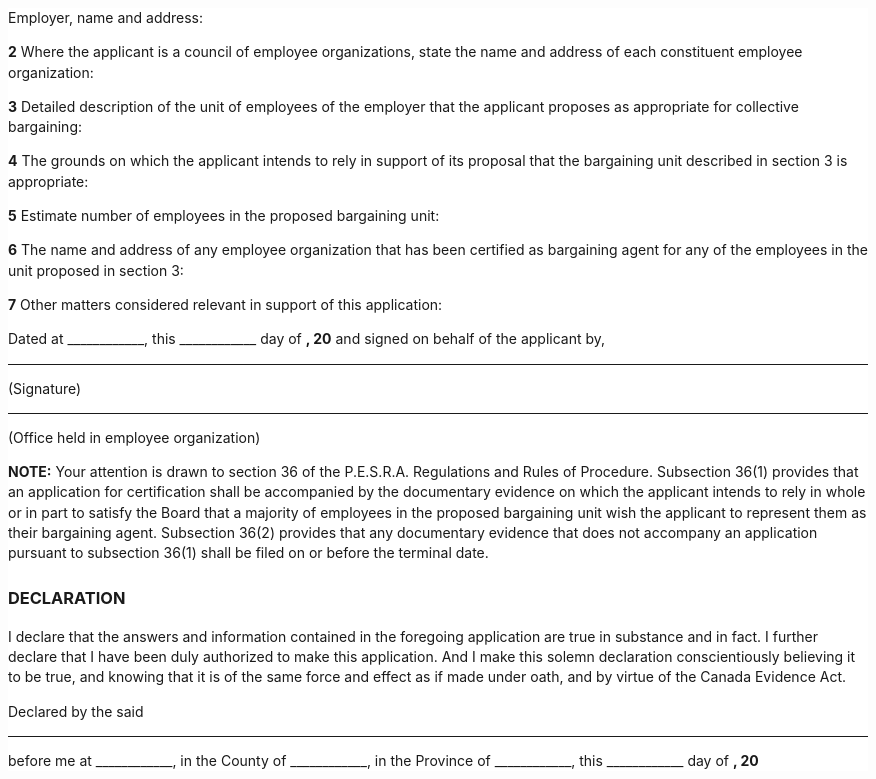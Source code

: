 Employer, name and address:




**2** Where the applicant is a council of employee organizations, state the name and address of each constituent employee organization:


**3** Detailed description of the unit of employees of the employer that the applicant proposes as appropriate for collective bargaining:


**4** The grounds on which the applicant intends to rely in support of its proposal that the bargaining unit described in section 3 is appropriate:


**5** Estimate number of employees in the proposed bargaining unit:


**6** The name and address of any employee organization that has been certified as bargaining agent for any of the employees in the unit proposed in section 3:


**7** Other matters considered relevant in support of this application:


Dated at ____________, this ____________ day of ____________, 20____________ and signed on behalf of the applicant by,



____________________
(Signature)



____________________
(Office held in employee organization)


**NOTE:** Your attention is drawn to section 36 of the P.E.S.R.A. Regulations and Rules of Procedure. Subsection 36(1) provides that an application for certification shall be accompanied by the documentary evidence on which the applicant intends to rely in whole or in part to satisfy the Board that a majority of employees in the proposed bargaining unit wish the applicant to represent them as their bargaining agent. Subsection 36(2) provides that any documentary evidence that does not accompany an application pursuant to subsection 36(1) shall be filed on or before the terminal date.



### DECLARATION

I declare that the answers and information contained in the foregoing application are true in substance and in fact. I further declare that I have been duly authorized to make this application. And I make this solemn declaration conscientiously believing it to be true, and knowing that it is of the same force and effect as if made under oath, and by virtue of the Canada Evidence Act.


Declared by the said


____________


before me at ____________, in the County of ____________, in the Province of ____________, this ____________ day of ____________, 20____________
